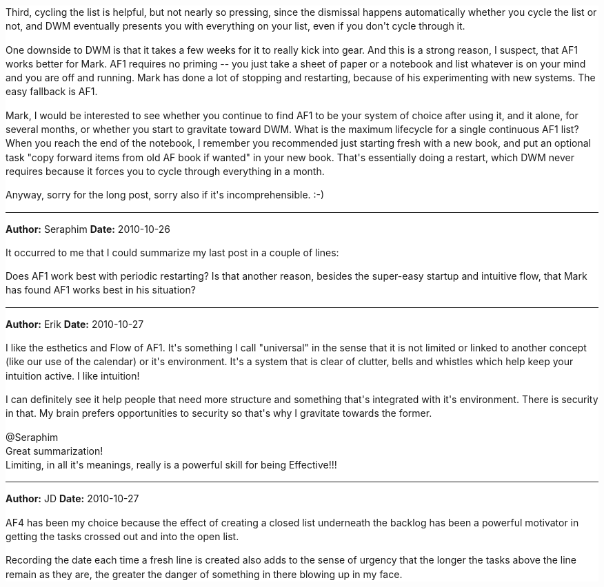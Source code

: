 Third, cycling the list is helpful, but not nearly so pressing, since the dismissal happens automatically whether you cycle the list or not, and DWM eventually presents you with everything on your list, even if you don't cycle through it.  
  
  
One downside to DWM is that it takes a few weeks for it to really kick into gear. And this is a strong reason, I suspect, that AF1 works better for Mark. AF1 requires no priming -- you just take a sheet of paper or a notebook and list whatever is on your mind and you are off and running. Mark has done a lot of stopping and restarting, because of his experimenting with new systems. The easy fallback is AF1.   
  
Mark, I would be interested to see whether you continue to find AF1 to be your system of choice after using it, and it alone, for several months, or whether you start to gravitate toward DWM. What is the maximum lifecycle for a single continuous AF1 list? When you reach the end of the notebook, I remember you recommended just starting fresh with a new book, and put an optional task "copy forward items from old AF book if wanted" in your new book. That's essentially doing a restart, which DWM never requires because it forces you to cycle through everything in a month.  
  
Anyway, sorry for the long post, sorry also if it's incomprehensible. :-)

---

**Author:** Seraphim
**Date:** 2010-10-26

It occurred to me that I could summarize my last post in a couple of lines:  
  
Does AF1 work best with periodic restarting? Is that another reason, besides the super-easy startup and intuitive flow, that Mark has found AF1 works best in his situation?

---

**Author:** Erik
**Date:** 2010-10-27

I like the esthetics and Flow of AF1. It's something I call "universal" in the sense that it is not limited or linked to another concept (like our use of the calendar) or it's environment. It's a system that is clear of clutter, bells and whistles which help keep your intuition active. I like intuition!  
  
I can definitely see it help people that need more structure and something that's integrated with it's environment. There is security in that. My brain prefers opportunities to security so that's why I gravitate towards the former.  
  
@Seraphim  
Great summarization!  
Limiting, in all it's meanings, really is a powerful skill for being Effective!!!

---

**Author:** JD
**Date:** 2010-10-27

AF4 has been my choice because the effect of creating a closed list underneath the backlog has been a powerful motivator in getting the tasks crossed out and into the open list.  
  
Recording the date each time a fresh line is created also adds to the sense of urgency that the longer the tasks above the line remain as they are, the greater the danger of something in there blowing up in my face.  
  
